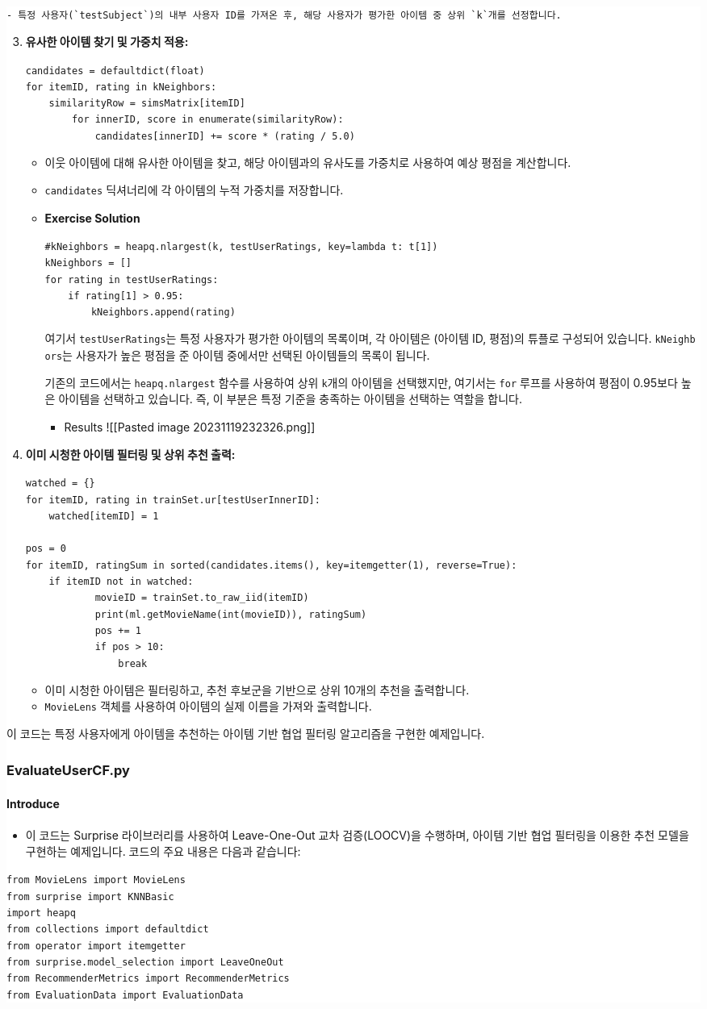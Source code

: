     - 특정 사용자(`testSubject`)의 내부 사용자 ID를 가져온 후, 해당 사용자가 평가한 아이템 중 상위 `k`개를 선정합니다.
	
3. **유사한 아이템 찾기 및 가중치 적용:**
    
    ```run-python
    candidates = defaultdict(float) 
    for itemID, rating in kNeighbors:     
	    similarityRow = simsMatrix[itemID]     
		    for innerID, score in enumerate(similarityRow):         
			    candidates[innerID] += score * (rating / 5.0)
	```
    
    - 이웃 아이템에 대해 유사한 아이템을 찾고, 해당 아이템과의 유사도를 가중치로 사용하여 예상 평점을 계산합니다.
    - `candidates` 딕셔너리에 각 아이템의 누적 가중치를 저장합니다.
    
    - **Exercise Solution**
		```run-python
		#kNeighbors = heapq.nlargest(k, testUserRatings, key=lambda t: t[1])
		kNeighbors = []
		for rating in testUserRatings:
			if rating[1] > 0.95:
				kNeighbors.append(rating)
		```
		 여기서 `testUserRatings`는 특정 사용자가 평가한 아이템의 목록이며, 각 아이템은 (아이템 ID, 평점)의 튜플로 구성되어 있습니다. `kNeighbors`는 사용자가 높은 평점을 준 아이템 중에서만 선택된 아이템들의 목록이 됩니다.
		 
		 기존의 코드에서는 `heapq.nlargest` 함수를 사용하여 상위 `k`개의 아이템을 선택했지만, 여기서는 `for` 루프를 사용하여 평점이 0.95보다 높은 아이템을 선택하고 있습니다. 즉, 이 부분은 특정 기준을 충족하는 아이템을 선택하는 역할을 합니다.
		 
		- Results
			![[Pasted image 20231119232326.png]]
			
4. **이미 시청한 아이템 필터링 및 상위 추천 출력:**
	
    ```run-python
    watched = {} 
    for itemID, rating in trainSet.ur[testUserInnerID]:     
	    watched[itemID] = 1  
	    
	pos = 0 
	for itemID, ratingSum in sorted(candidates.items(), key=itemgetter(1), reverse=True):     
		if itemID not in watched:         
				movieID = trainSet.to_raw_iid(itemID)         
				print(ml.getMovieName(int(movieID)), ratingSum)         
				pos += 1         
				if pos > 10:             
					break
	```
    
    - 이미 시청한 아이템은 필터링하고, 추천 후보군을 기반으로 상위 10개의 추천을 출력합니다.
    - `MovieLens` 객체를 사용하여 아이템의 실제 이름을 가져와 출력합니다.

이 코드는 특정 사용자에게 아이템을 추천하는 아이템 기반 협업 필터링 알고리즘을 구현한 예제입니다.

### EvaluateUserCF.py
#### Introduce
- 이 코드는 Surprise 라이브러리를 사용하여 Leave-One-Out 교차 검증(LOOCV)을 수행하며, 아이템 기반 협업 필터링을 이용한 추천 모델을 구현하는 예제입니다. 코드의 주요 내용은 다음과 같습니다:
```run-python
from MovieLens import MovieLens
from surprise import KNNBasic
import heapq
from collections import defaultdict
from operator import itemgetter
from surprise.model_selection import LeaveOneOut
from RecommenderMetrics import RecommenderMetrics
from EvaluationData import EvaluationData
```
